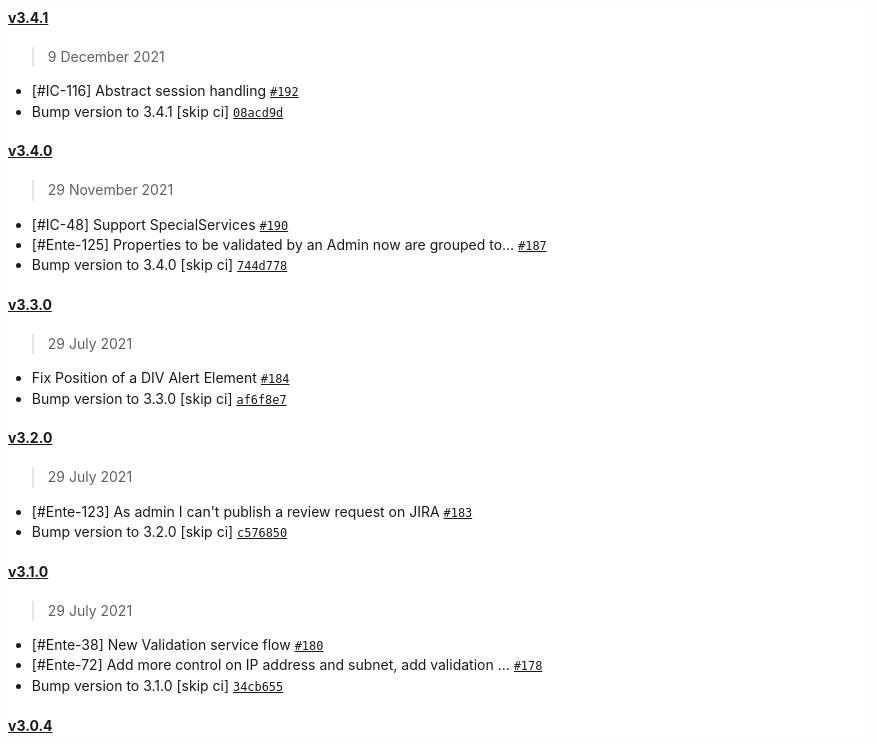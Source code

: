 #### [v3.4.1](https://github.com/pagopa/io-developer-portal-frontend/compare/v3.4.0...v3.4.1)

> 9 December 2021

- [#IC-116] Abstract session handling [`#192`](https://github.com/pagopa/io-developer-portal-frontend/pull/192)
- Bump version to 3.4.1 [skip ci] [`08acd9d`](https://github.com/pagopa/io-developer-portal-frontend/commit/08acd9d61fb273080c16babea3a84032605c213b)

#### [v3.4.0](https://github.com/pagopa/io-developer-portal-frontend/compare/v3.3.0...v3.4.0)

> 29 November 2021

- [#IC-48] Support SpecialServices [`#190`](https://github.com/pagopa/io-developer-portal-frontend/pull/190)
- [#Ente-125] Properties to be validated by an Admin now are grouped to… [`#187`](https://github.com/pagopa/io-developer-portal-frontend/pull/187)
- Bump version to 3.4.0 [skip ci] [`744d778`](https://github.com/pagopa/io-developer-portal-frontend/commit/744d778e91718285892d6a0c09644b271ae4431c)

#### [v3.3.0](https://github.com/pagopa/io-developer-portal-frontend/compare/v3.2.0...v3.3.0)

> 29 July 2021

- Fix Position of a DIV Alert Element [`#184`](https://github.com/pagopa/io-developer-portal-frontend/pull/184)
- Bump version to 3.3.0 [skip ci] [`af6f8e7`](https://github.com/pagopa/io-developer-portal-frontend/commit/af6f8e7069d6a8e1a696ae89d79fd4282ffe5437)

#### [v3.2.0](https://github.com/pagopa/io-developer-portal-frontend/compare/v3.1.0...v3.2.0)

> 29 July 2021

- [#Ente-123] As admin I can't publish a review request on JIRA [`#183`](https://github.com/pagopa/io-developer-portal-frontend/pull/183)
- Bump version to 3.2.0 [skip ci] [`c576850`](https://github.com/pagopa/io-developer-portal-frontend/commit/c5768507f1dfc56d5c5a055f88c9c8e83ce82346)

#### [v3.1.0](https://github.com/pagopa/io-developer-portal-frontend/compare/v3.0.4...v3.1.0)

> 29 July 2021

- [#Ente-38] New Validation service flow [`#180`](https://github.com/pagopa/io-developer-portal-frontend/pull/180)
- [#Ente-72] Add more control on IP address and subnet, add validation … [`#178`](https://github.com/pagopa/io-developer-portal-frontend/pull/178)
- Bump version to 3.1.0 [skip ci] [`34cb655`](https://github.com/pagopa/io-developer-portal-frontend/commit/34cb655687230f03f4f570ba080306f1be22debe)

#### [v3.0.4](https://github.com/pagopa/io-developer-portal-frontend/compare/v3.0.3...v3.0.4)
